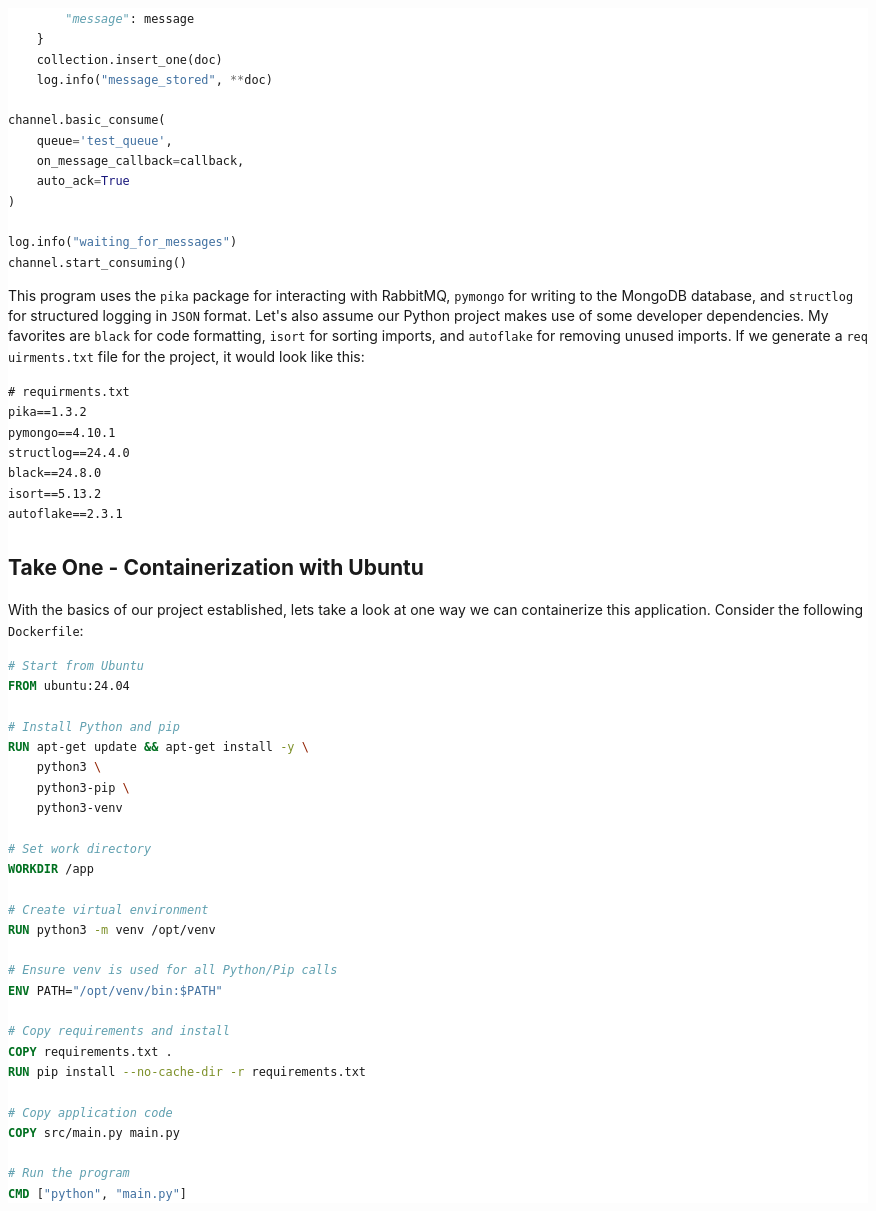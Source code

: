 ```python
        "message": message
    }
    collection.insert_one(doc)
    log.info("message_stored", **doc)

channel.basic_consume(
    queue='test_queue',
    on_message_callback=callback,
    auto_ack=True
)

log.info("waiting_for_messages")
channel.start_consuming()
```

This program uses the `pika` package for interacting with RabbitMQ, `pymongo` for writing to the MongoDB database, and `structlog` for structured logging in `JSON` format. Let's also assume our Python project makes use of some developer dependencies. My favorites are `black` for code formatting, `isort` for sorting imports, and `autoflake` for removing unused imports. If we generate a `requirments.txt` file for the project, it would look like this:

```plaintext
# requirments.txt
pika==1.3.2
pymongo==4.10.1
structlog==24.4.0
black==24.8.0
isort==5.13.2
autoflake==2.3.1
```

## Take One - Containerization with Ubuntu

With the basics of our project established, lets take a look at one way we can containerize this application. Consider the following `Dockerfile`:

```dockerfile
# Start from Ubuntu
FROM ubuntu:24.04

# Install Python and pip
RUN apt-get update && apt-get install -y \
    python3 \
    python3-pip \
    python3-venv

# Set work directory
WORKDIR /app

# Create virtual environment
RUN python3 -m venv /opt/venv

# Ensure venv is used for all Python/Pip calls
ENV PATH="/opt/venv/bin:$PATH"

# Copy requirements and install
COPY requirements.txt .
RUN pip install --no-cache-dir -r requirements.txt

# Copy application code
COPY src/main.py main.py

# Run the program
CMD ["python", "main.py"]
```